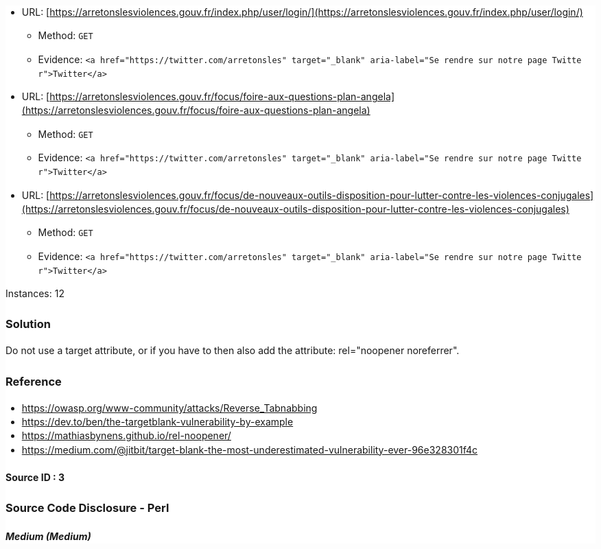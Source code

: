   
  
  
* URL: [https://arretonslesviolences.gouv.fr/index.php/user/login/](https://arretonslesviolences.gouv.fr/index.php/user/login/)
  
  
  * Method: `GET`
  
  
  * Evidence: `<a href="https://twitter.com/arretonsles" target="_blank" aria-label="Se rendre sur notre page Twitter">Twitter</a>`
  
  
  
  
* URL: [https://arretonslesviolences.gouv.fr/focus/foire-aux-questions-plan-angela](https://arretonslesviolences.gouv.fr/focus/foire-aux-questions-plan-angela)
  
  
  * Method: `GET`
  
  
  * Evidence: `<a href="https://twitter.com/arretonsles" target="_blank" aria-label="Se rendre sur notre page Twitter">Twitter</a>`
  
  
  
  
* URL: [https://arretonslesviolences.gouv.fr/focus/de-nouveaux-outils-disposition-pour-lutter-contre-les-violences-conjugales](https://arretonslesviolences.gouv.fr/focus/de-nouveaux-outils-disposition-pour-lutter-contre-les-violences-conjugales)
  
  
  * Method: `GET`
  
  
  * Evidence: `<a href="https://twitter.com/arretonsles" target="_blank" aria-label="Se rendre sur notre page Twitter">Twitter</a>`
  
  
  
  
Instances: 12
  
### Solution
<p>Do not use a target attribute, or if you have to then also add the attribute: rel="noopener noreferrer".</p>
  
### Reference
* https://owasp.org/www-community/attacks/Reverse_Tabnabbing
* https://dev.to/ben/the-targetblank-vulnerability-by-example
* https://mathiasbynens.github.io/rel-noopener/
* https://medium.com/@jitbit/target-blank-the-most-underestimated-vulnerability-ever-96e328301f4c

  
#### Source ID : 3

  
  
  
  
### Source Code Disclosure - Perl
##### Medium (Medium)
  